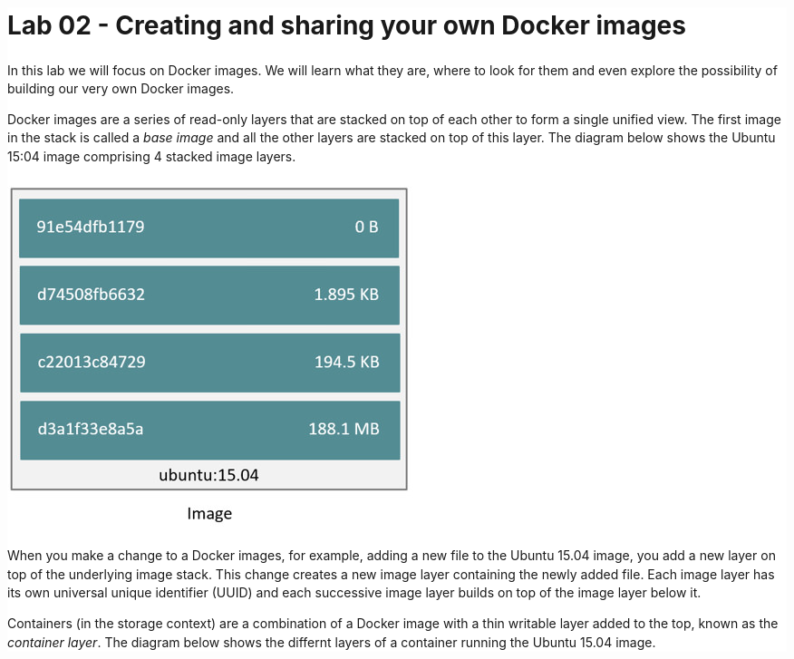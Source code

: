 # Lab 02 - Creating and sharing your own Docker images

In this lab we will focus on Docker images.  We will learn what they are, where
to look for them and even explore the possibility of building our very own
Docker images.

Docker images are a series of read-only layers that are stacked on top of each
other to form a single unified view. The first image in the stack is called a
*base image* and all the other layers are stacked on top of this layer. The
diagram below shows the Ubuntu 15:04 image comprising 4 stacked image layers.

![Docker image layers](images/lab-05-image-layers.jpg)

When you make a change to a Docker images, for example, adding a new file to
the Ubuntu 15.04 image, you add a new layer on top of the underlying image
stack. This change creates a new image layer containing the newly added file.
Each image layer has its own universal unique identifier (UUID) and each
successive image layer builds on top of the image layer below it.

Containers (in the storage context) are a combination of a Docker image with a
thin writable layer added to the top, known as the *container layer*.  The
diagram below shows the differnt layers of a container running the Ubuntu 15.04
image.

